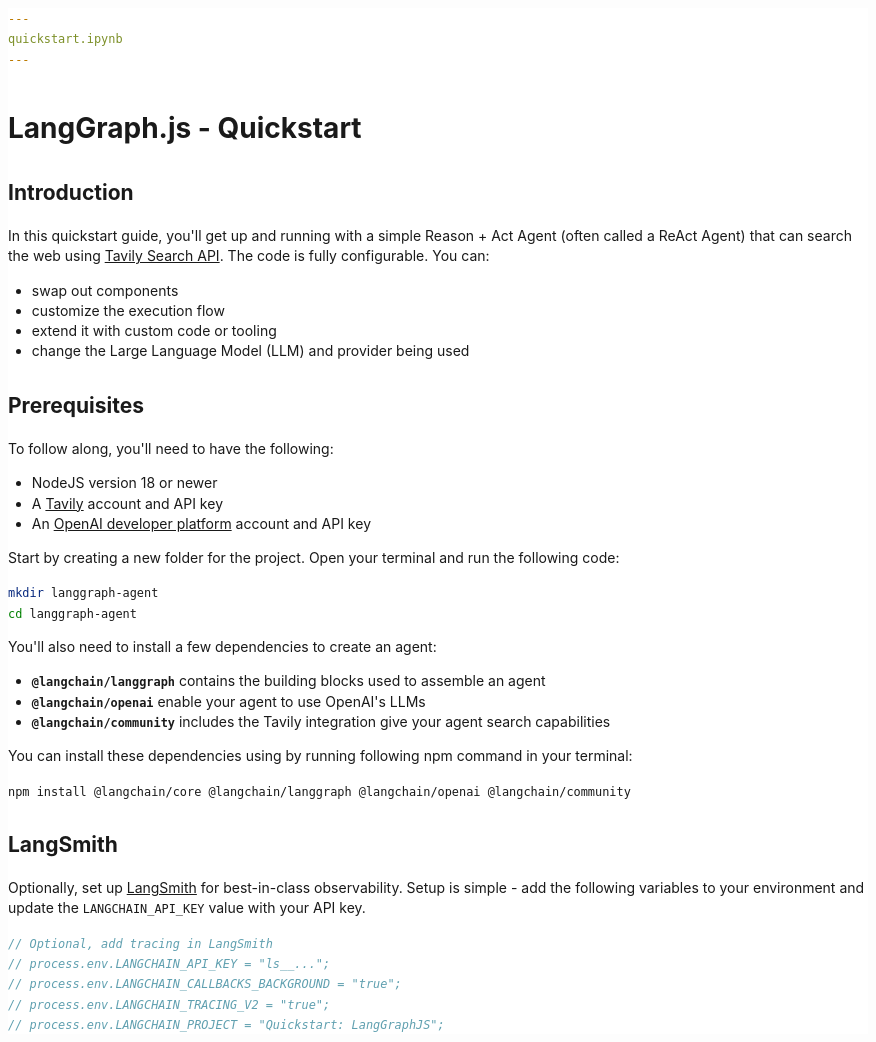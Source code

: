 ```yaml
---
quickstart.ipynb
---
```


# LangGraph.js - Quickstart

## Introduction

In this quickstart guide, you'll get up and running with a simple Reason + Act Agent (often
called a ReAct Agent) that can search the web using [Tavily Search API](https://tavily.com/).
The code is fully configurable. You can:

- swap out components
- customize the execution flow
- extend it with custom code or tooling
- change the Large Language Model (LLM) and provider being used


## Prerequisites

To follow along, you'll need to have the following:

- NodeJS version 18 or newer
- A [Tavily](https://tavily.com/) account and API key
- An [OpenAI developer platform](https://platform.openai.com/docs/overview) account and API key

Start by creating a new folder for the project. Open your terminal and run the following code:

```bash
mkdir langgraph-agent
cd langgraph-agent
```

You'll also need to install a few dependencies to create an agent:

- **`@langchain/langgraph`** contains the building blocks used to assemble an agent
- **`@langchain/openai`** enable your agent to use OpenAI's LLMs
- **`@langchain/community`** includes the Tavily integration give your agent search capabilities

You can install these dependencies using by running following npm command in your terminal:

```bash
npm install @langchain/core @langchain/langgraph @langchain/openai @langchain/community
```

## LangSmith

Optionally, set up [LangSmith](https://docs.smith.langchain.com/) for best-in-class observability. Setup is simple - add the following variables to your environment and update the `LANGCHAIN_API_KEY` value with your API key.


```typescript
// Optional, add tracing in LangSmith
// process.env.LANGCHAIN_API_KEY = "ls__...";
// process.env.LANGCHAIN_CALLBACKS_BACKGROUND = "true";
// process.env.LANGCHAIN_TRACING_V2 = "true";
// process.env.LANGCHAIN_PROJECT = "Quickstart: LangGraphJS";

```
